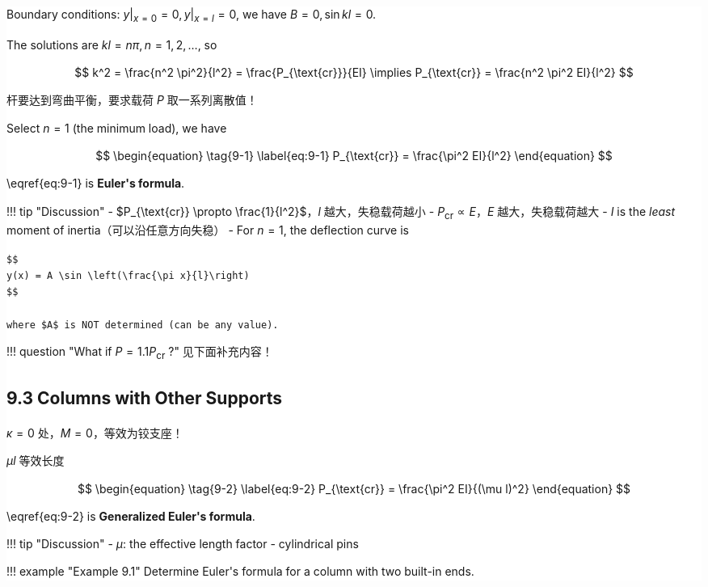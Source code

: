 Boundary conditions: $\left. y\right|_{x=0} = 0, \, \left. y\right|_{x=l} = 0$, we have $B = 0, \, \sin kl = 0$.

The solutions are $kl = n\pi, \, n = 1, 2, \ldots$, so

$$
k^2 = \frac{n^2 \pi^2}{l^2} = \frac{P_{\text{cr}}}{EI} \implies P_{\text{cr}} = \frac{n^2 \pi^2 EI}{l^2}
$$

杆要达到弯曲平衡，要求载荷 $P$ 取一系列离散值！

Select $n = 1$ (the minimum load), we have

$$
\begin{equation} \tag{9-1} \label{eq:9-1}
    P_{\text{cr}} = \frac{\pi^2 EI}{l^2}
\end{equation}
$$

\eqref{eq:9-1} is **Euler's formula**.

!!! tip "Discussion"
    - $P_{\text{cr}} \propto \frac{1}{l^2}$，$l$ 越大，失稳载荷越小
    - $P_{\text{cr}} \propto E$，$E$ 越大，失稳载荷越大
    - $I$ is the *least* moment of inertia（可以沿任意方向失稳）
    - For $n = 1$, the deflection curve is

    $$
    y(x) = A \sin \left(\frac{\pi x}{l}\right)
    $$

    where $A$ is NOT determined (can be any value).

!!! question "What if $P = 1.1 P_{\text{cr}}$ ?"
    见下面补充内容！

## 9.3 Columns with Other Supports

$\kappa = 0$ 处，$M = 0$，等效为铰支座！

$\mu l$ 等效长度

$$
\begin{equation} \tag{9-2} \label{eq:9-2}
    P_{\text{cr}} = \frac{\pi^2 EI}{(\mu l)^2}
\end{equation}
$$

\eqref{eq:9-2} is **Generalized Euler's formula**.

!!! tip "Discussion"
    - $\mu$: the effective length factor
    - cylindrical pins

!!! example "Example 9.1"
    Determine Euler's formula for a column with two built-in ends.

